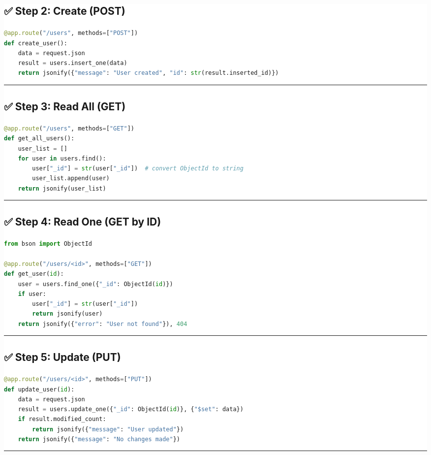 
## ✅ Step 2: Create (POST)

```python
@app.route("/users", methods=["POST"])
def create_user():
    data = request.json
    result = users.insert_one(data)
    return jsonify({"message": "User created", "id": str(result.inserted_id)})
```

---

## ✅ Step 3: Read All (GET)

```python
@app.route("/users", methods=["GET"])
def get_all_users():
    user_list = []
    for user in users.find():
        user["_id"] = str(user["_id"])  # convert ObjectId to string
        user_list.append(user)
    return jsonify(user_list)
```

---

## ✅ Step 4: Read One (GET by ID)

```python
from bson import ObjectId

@app.route("/users/<id>", methods=["GET"])
def get_user(id):
    user = users.find_one({"_id": ObjectId(id)})
    if user:
        user["_id"] = str(user["_id"])
        return jsonify(user)
    return jsonify({"error": "User not found"}), 404
```

---

## ✅ Step 5: Update (PUT)

```python
@app.route("/users/<id>", methods=["PUT"])
def update_user(id):
    data = request.json
    result = users.update_one({"_id": ObjectId(id)}, {"$set": data})
    if result.modified_count:
        return jsonify({"message": "User updated"})
    return jsonify({"message": "No changes made"})
```

---